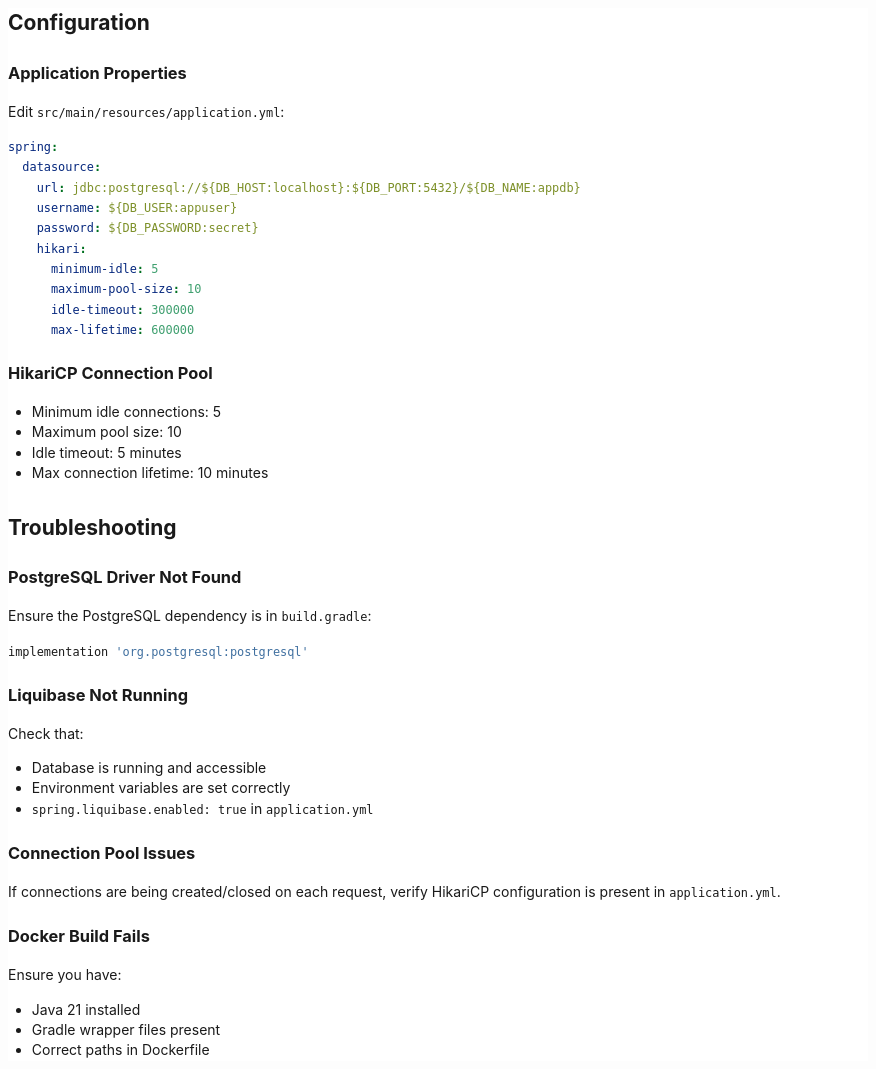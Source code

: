 ## Configuration

### Application Properties

Edit `src/main/resources/application.yml`:

```yaml
spring:
  datasource:
    url: jdbc:postgresql://${DB_HOST:localhost}:${DB_PORT:5432}/${DB_NAME:appdb}
    username: ${DB_USER:appuser}
    password: ${DB_PASSWORD:secret}
    hikari:
      minimum-idle: 5
      maximum-pool-size: 10
      idle-timeout: 300000
      max-lifetime: 600000
```

### HikariCP Connection Pool

- Minimum idle connections: 5
- Maximum pool size: 10
- Idle timeout: 5 minutes
- Max connection lifetime: 10 minutes

## Troubleshooting

### PostgreSQL Driver Not Found

Ensure the PostgreSQL dependency is in `build.gradle`:

```gradle
implementation 'org.postgresql:postgresql'
```

### Liquibase Not Running

Check that:
- Database is running and accessible
- Environment variables are set correctly
- `spring.liquibase.enabled: true` in `application.yml`

### Connection Pool Issues

If connections are being created/closed on each request, verify HikariCP configuration is present in `application.yml`.

### Docker Build Fails

Ensure you have:
- Java 21 installed
- Gradle wrapper files present
- Correct paths in Dockerfile

